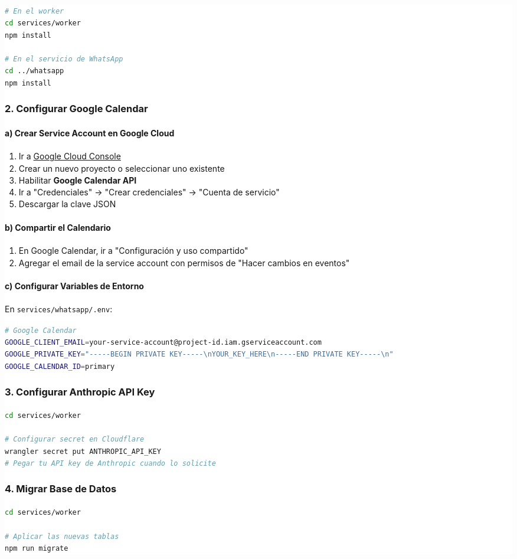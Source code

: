 ```bash
# En el worker
cd services/worker
npm install

# En el servicio de WhatsApp
cd ../whatsapp
npm install
```

### 2. Configurar Google Calendar

#### a) Crear Service Account en Google Cloud

1. Ir a [Google Cloud Console](https://console.cloud.google.com/)
2. Crear un nuevo proyecto o seleccionar uno existente
3. Habilitar **Google Calendar API**
4. Ir a "Credenciales" → "Crear credenciales" → "Cuenta de servicio"
5. Descargar la clave JSON

#### b) Compartir el Calendario

1. En Google Calendar, ir a "Configuración y uso compartido"
2. Agregar el email de la service account con permisos de "Hacer cambios en eventos"

#### c) Configurar Variables de Entorno

En `services/whatsapp/.env`:

```bash
# Google Calendar
GOOGLE_CLIENT_EMAIL=your-service-account@project-id.iam.gserviceaccount.com
GOOGLE_PRIVATE_KEY="-----BEGIN PRIVATE KEY-----\nYOUR_KEY_HERE\n-----END PRIVATE KEY-----\n"
GOOGLE_CALENDAR_ID=primary
```

### 3. Configurar Anthropic API Key

```bash
cd services/worker

# Configurar secret en Cloudflare
wrangler secret put ANTHROPIC_API_KEY
# Pegar tu API key de Anthropic cuando lo solicite
```

### 4. Migrar Base de Datos

```bash
cd services/worker

# Aplicar las nuevas tablas
npm run migrate
```
